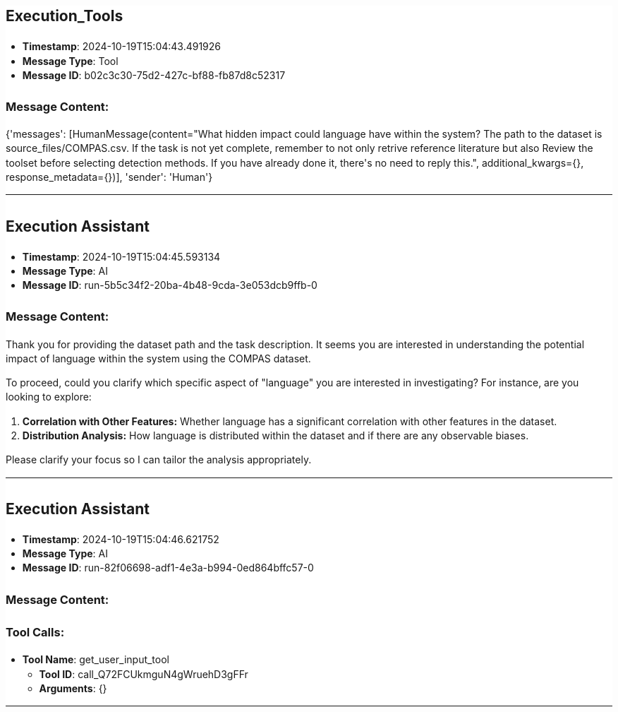 
## Execution_Tools
- **Timestamp**: 2024-10-19T15:04:43.491926
- **Message Type**: Tool
- **Message ID**: b02c3c30-75d2-427c-bf88-fb87d8c52317

### Message Content:

{'messages': [HumanMessage(content="What hidden impact could language have within the system? The path to the dataset is source_files/COMPAS.csv. If the task is not yet complete, remember to not only retrive reference literature but also Review the toolset before selecting detection methods. If you have already done it, there's no need to reply this.", additional_kwargs={}, response_metadata={})], 'sender': 'Human'}


---

## Execution Assistant
- **Timestamp**: 2024-10-19T15:04:45.593134
- **Message Type**: AI
- **Message ID**: run-5b5c34f2-20ba-4b48-9cda-3e053dcb9ffb-0

### Message Content:

Thank you for providing the dataset path and the task description. It seems you are interested in understanding the potential impact of language within the system using the COMPAS dataset. 

To proceed, could you clarify which specific aspect of "language" you are interested in investigating? For instance, are you looking to explore:

1. **Correlation with Other Features:** Whether language has a significant correlation with other features in the dataset.
2. **Distribution Analysis:** How language is distributed within the dataset and if there are any observable biases.

Please clarify your focus so I can tailor the analysis appropriately.


---

## Execution Assistant
- **Timestamp**: 2024-10-19T15:04:46.621752
- **Message Type**: AI
- **Message ID**: run-82f06698-adf1-4e3a-b994-0ed864bffc57-0

### Message Content:



### Tool Calls:
- **Tool Name**: get_user_input_tool
  - **Tool ID**: call_Q72FCUkmguN4gWruehD3gFFr
  - **Arguments**: {}

---